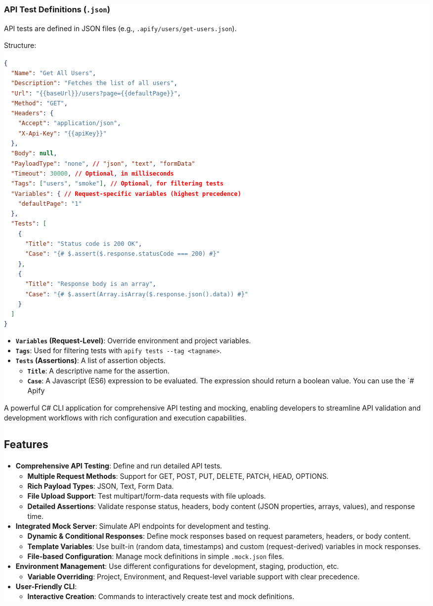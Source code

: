 ### API Test Definitions (`.json`)

API tests are defined in JSON files (e.g., `.apify/users/get-users.json`).

Structure:
```json
{
  "Name": "Get All Users",
  "Description": "Fetches the list of all users",
  "Url": "{{baseUrl}}/users?page={{defaultPage}}",
  "Method": "GET",
  "Headers": {
    "Accept": "application/json",
    "X-Api-Key": "{{apiKey}}"
  },
  "Body": null,
  "PayloadType": "none", // "json", "text", "formData"
  "Timeout": 30000, // Optional, in milliseconds
  "Tags": ["users", "smoke"], // Optional, for filtering tests
  "Variables": { // Request-specific variables (highest precedence)
    "defaultPage": "1"
  },
  "Tests": [
    {
      "Title": "Status code is 200 OK",
      "Case": "{# $.assert($.response.statusCode === 200) #}"
    },
    {
      "Title": "Response body is an array",
      "Case": "{# $.assert(Array.isArray($.response.json().data)) #}"
    }
  ]
}
```

- **`Variables` (Request-Level)**: Override environment and project variables.
- **`Tags`**: Used for filtering tests with `apify tests --tag <tagname>`.
- **`Tests` (Assertions)**: A list of assertion objects.
    - **`Title`**: A descriptive name for the assertion.
    - **`Case`**: A Javascript (ES6) expression to be evaluated. The expression should return a boolean value. You can use the `# Apify

A powerful C# CLI application for comprehensive API testing and mocking, enabling developers to streamline API validation and development workflows with rich configuration and execution capabilities.

## Features

- **Comprehensive API Testing**: Define and run detailed API tests.
    - **Multiple Request Methods**: Support for GET, POST, PUT, DELETE, PATCH, HEAD, OPTIONS.
    - **Rich Payload Types**: JSON, Text, Form Data.
    - **File Upload Support**: Test multipart/form-data requests with file uploads.
    - **Detailed Assertions**: Validate response status, headers, body content (JSON properties, arrays, values), and response time.
- **Integrated Mock Server**: Simulate API endpoints for development and testing.
    - **Dynamic & Conditional Responses**: Define mock responses based on request parameters, headers, or body content.
    - **Template Variables**: Use built-in (random data, timestamps) and custom (request-derived) variables in mock responses.
    - **File-based Configuration**: Manage mock definitions in simple `.mock.json` files.
- **Environment Management**: Use different configurations for development, staging, production, etc.
    - **Variable Overriding**: Project, Environment, and Request-level variable support with clear precedence.
- **User-Friendly CLI**:
    - **Interactive Creation**: Commands to interactively create test and mock definitions.